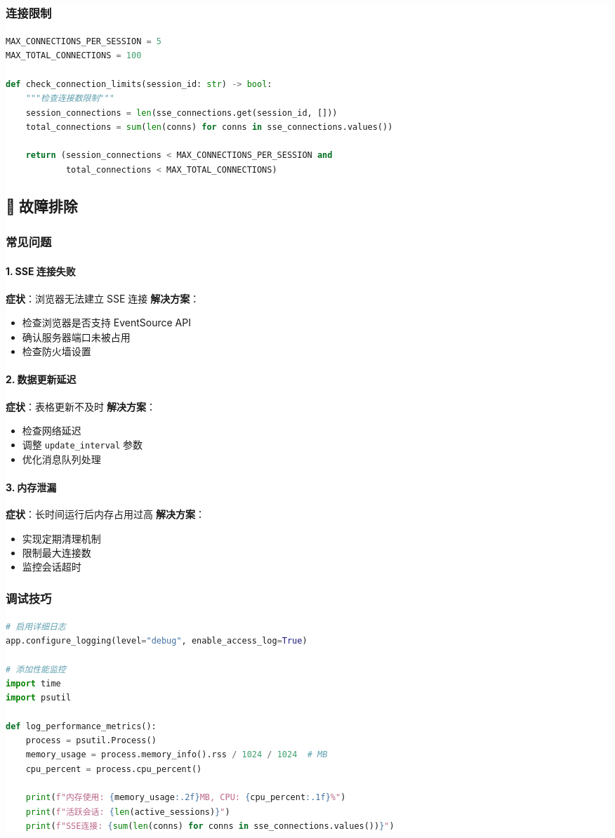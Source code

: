 ### 连接限制
```python
MAX_CONNECTIONS_PER_SESSION = 5
MAX_TOTAL_CONNECTIONS = 100

def check_connection_limits(session_id: str) -> bool:
    """检查连接数限制"""
    session_connections = len(sse_connections.get(session_id, []))
    total_connections = sum(len(conns) for conns in sse_connections.values())
    
    return (session_connections < MAX_CONNECTIONS_PER_SESSION and 
            total_connections < MAX_TOTAL_CONNECTIONS)
```

## 🐛 故障排除

### 常见问题

#### 1. SSE 连接失败
**症状**：浏览器无法建立 SSE 连接
**解决方案**：
- 检查浏览器是否支持 EventSource API
- 确认服务器端口未被占用
- 检查防火墙设置

#### 2. 数据更新延迟
**症状**：表格更新不及时
**解决方案**：
- 检查网络延迟
- 调整 `update_interval` 参数
- 优化消息队列处理

#### 3. 内存泄漏
**症状**：长时间运行后内存占用过高
**解决方案**：
- 实现定期清理机制
- 限制最大连接数
- 监控会话超时

### 调试技巧

```python
# 启用详细日志
app.configure_logging(level="debug", enable_access_log=True)

# 添加性能监控
import time
import psutil

def log_performance_metrics():
    process = psutil.Process()
    memory_usage = process.memory_info().rss / 1024 / 1024  # MB
    cpu_percent = process.cpu_percent()
    
    print(f"内存使用: {memory_usage:.2f}MB, CPU: {cpu_percent:.1f}%")
    print(f"活跃会话: {len(active_sessions)}")
    print(f"SSE连接: {sum(len(conns) for conns in sse_connections.values())}")
```
